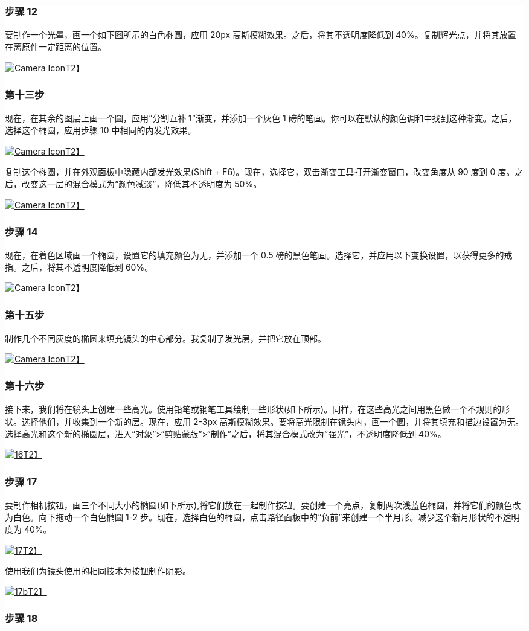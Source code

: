 ### 步骤 12

要制作一个光晕，画一个如下图所示的白色椭圆，应用 20px 高斯模糊效果。之后，将其不透明度降低到 40%。复制辉光点，并将其放置在离原件一定距离的位置。

[![Camera Icon ](../Images/f3be9f6d2e0206dd1d4f38a5ed27ea7b.png)T2】](https://www.sitepoint.com/wp-content/uploads/2013/04/12.jpg)

### 第十三步

现在，在其余的图层上画一个圆，应用“分割互补 1”渐变，并添加一个灰色 1 磅的笔画。你可以在默认的颜色调和中找到这种渐变。之后，选择这个椭圆，应用步骤 10 中相同的内发光效果。

[![Camera Icon ](../Images/5ebd55d5352ada614bb0931ebba382d2.png)T2】](https://www.sitepoint.com/wp-content/uploads/2013/04/13.jpg)

复制这个椭圆，并在外观面板中隐藏内部发光效果(Shift + F6)。现在，选择它，双击渐变工具打开渐变窗口，改变角度从 90 度到 0 度。之后，改变这一层的混合模式为“颜色减淡”，降低其不透明度为 50%。

[![Camera Icon ](../Images/e0ec18bb1ba95cdc646a2ee21edee1b6.png)T2】](https://www.sitepoint.com/wp-content/uploads/2013/04/13b.jpg)

### 步骤 14

现在，在着色区域画一个椭圆，设置它的填充颜色为无，并添加一个 0.5 磅的黑色笔画。选择它，并应用以下变换设置，以获得更多的戒指。之后，将其不透明度降低到 60%。

[![Camera Icon ](../Images/2c22c5688ffd6bc9febe85e0f10efe7d.png)T2】](https://www.sitepoint.com/wp-content/uploads/2013/04/14.jpg)

### 第十五步

制作几个不同灰度的椭圆来填充镜头的中心部分。我复制了发光层，并把它放在顶部。

[![Camera Icon ](../Images/5a8ae47618c5e2e192c587334dcfddbd.png)T2】](https://www.sitepoint.com/wp-content/uploads/2013/04/15.jpg)

### 第十六步

接下来，我们将在镜头上创建一些高光。使用铅笔或钢笔工具绘制一些形状(如下所示)。同样，在这些高光之间用黑色做一个不规则的形状。选择他们，并收集到一个新的层。现在，应用 2-3px 高斯模糊效果。要将高光限制在镜头内，画一个圆，并将其填充和描边设置为无。选择高光和这个新的椭圆层，进入“对象”>“剪贴蒙版”>“制作”之后，将其混合模式改为“强光”，不透明度降低到 40%。

[![16](../Images/5236d15c7ac607b11532feeac951a559.png)T2】](https://www.sitepoint.com/wp-content/uploads/2013/04/16.jpg)

### 步骤 17

要制作相机按钮，画三个不同大小的椭圆(如下所示),将它们放在一起制作按钮。要创建一个亮点，复制两次浅蓝色椭圆，并将它们的颜色改为白色。向下拖动一个白色椭圆 1-2 步。现在，选择白色的椭圆，点击路径面板中的“负前”来创建一个半月形。减少这个新月形状的不透明度为 40%。

[![17](../Images/546048199d6f5444266681def3216112.png)T2】](https://www.sitepoint.com/wp-content/uploads/2013/04/17.jpg)

使用我们为镜头使用的相同技术为按钮制作阴影。

[![17b](../Images/4403c6ee00d2f38b9b7914cd9e868261.png)T2】](https://www.sitepoint.com/wp-content/uploads/2013/04/17b.jpg)

### 步骤 18
